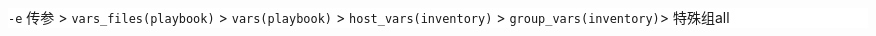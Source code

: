 `-e` 传参 > `vars_files(playbook)` > `vars(playbook)`  > `host_vars(inventory)` > `group_vars(inventory)`> 特殊组all

























